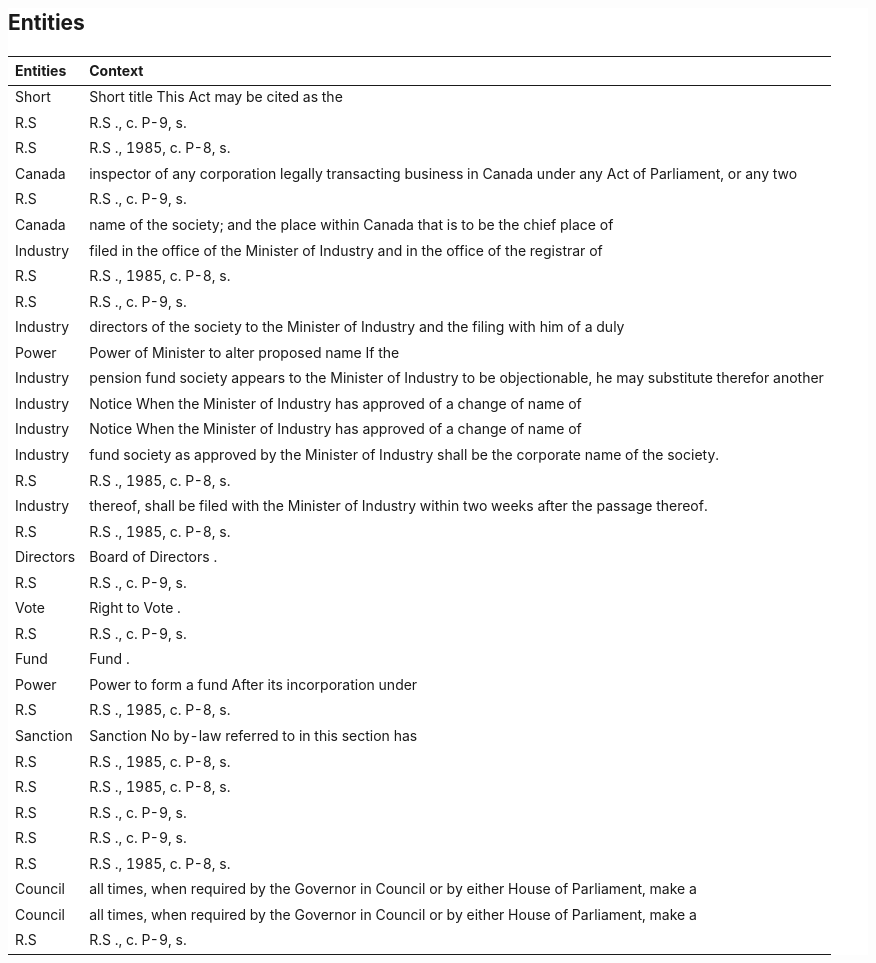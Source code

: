 
## Entities
| Entities      | Context                                                                                                            |
|:--------------|:-------------------------------------------------------------------------------------------------------------------|
| Short         | Short title This Act may be cited as the                                                                           |
| R.S           | R.S ., c. P-9, s.                                                                                                  |
| R.S           | R.S ., 1985, c. P-8, s.                                                                                            |
| Canada        | inspector of any corporation legally transacting business in Canada under any Act of Parliament, or any two        |
| R.S           | R.S ., c. P-9, s.                                                                                                  |
| Canada        | name of the society; and the place within Canada that is to be the chief place of                                  |
| Industry      | filed in the office of the Minister of Industry and in the office of the registrar of                              |
| R.S           | R.S ., 1985, c. P-8, s.                                                                                            |
| R.S           | R.S ., c. P-9, s.                                                                                                  |
| Industry      | directors of the society to the Minister of Industry and the filing with him of a duly                             |
| Power         | Power of Minister to alter proposed name If the                                                                    |
| Industry      | pension fund society appears to the Minister of Industry to be objectionable, he may substitute therefor another   |
| Industry      | Notice When the Minister of  Industry has approved of a change of name of                                          |
| Industry      | Notice When the Minister of  Industry has approved of a change of name of                                          |
| Industry      | fund society as approved by the Minister of Industry  shall be the corporate name of the society.                  |
| R.S           | R.S ., 1985, c. P-8, s.                                                                                            |
| Industry      | thereof, shall be filed with the Minister of Industry  within two weeks after the passage thereof.                 |
| R.S           | R.S ., 1985, c. P-8, s.                                                                                            |
| Directors     | Board of  Directors .                                                                                              |
| R.S           | R.S ., c. P-9, s.                                                                                                  |
| Vote          | Right to  Vote .                                                                                                   |
| R.S           | R.S ., c. P-9, s.                                                                                                  |
| Fund          | Fund .                                                                                                             |
| Power         | Power to form a fund After its incorporation under                                                                 |
| R.S           | R.S ., 1985, c. P-8, s.                                                                                            |
| Sanction      | Sanction No by-law referred to in this section has                                                                 |
| R.S           | R.S ., 1985, c. P-8, s.                                                                                            |
| R.S           | R.S ., 1985, c. P-8, s.                                                                                            |
| R.S           | R.S ., c. P-9, s.                                                                                                  |
| R.S           | R.S ., c. P-9, s.                                                                                                  |
| R.S           | R.S ., 1985, c. P-8, s.                                                                                            |
| Council       | all times, when required by the Governor in Council or by either House of Parliament, make a                       |
| Council       | all times, when required by the Governor in Council or by either House of Parliament, make a                       |
| R.S           | R.S ., c. P-9, s.                                                                                                  |
